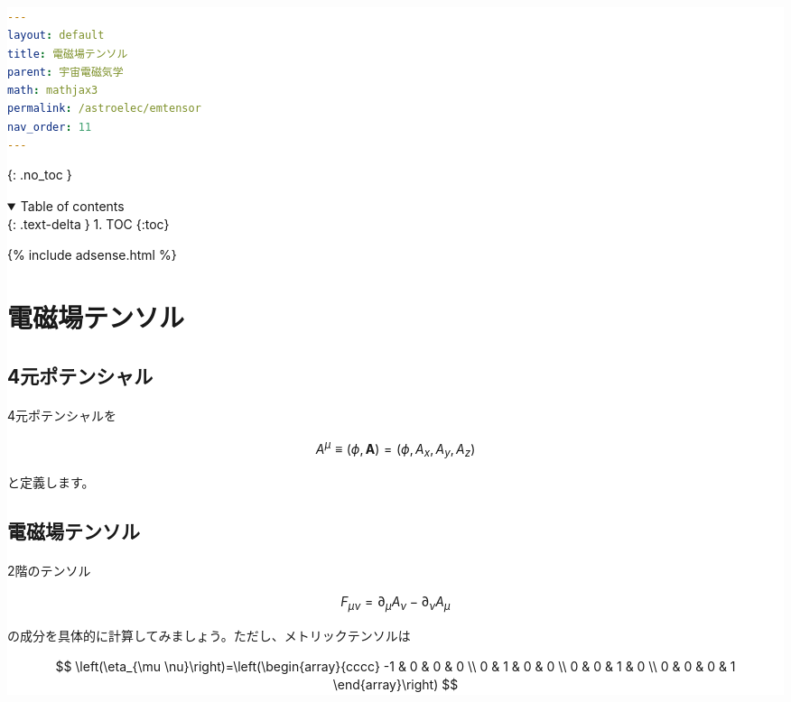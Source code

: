```yaml
---
layout: default
title: 電磁場テンソル
parent: 宇宙電磁気学
math: mathjax3
permalink: /astroelec/emtensor
nav_order: 11
---
```


{: .no_toc }

<details open markdown="block">
  <summary>
    Table of contents
  </summary>
  {: .text-delta }
1. TOC
{:toc}
</details>

{% include adsense.html %}

# 電磁場テンソル

## 4元ポテンシャル

4元ポテンシャルを

$$
A^{\mu} \equiv (\phi, \mathbf{A})=\left(\phi, A_{x}, A_{y}, A_{z}\right)
$$

と定義します。

## 電磁場テンソル

2階のテンソル

$$
F_{\mu \nu}=\partial_{\mu} A_{\nu}-\partial_{\nu} A_{\mu} \tag{1}
$$

の成分を具体的に計算してみましょう。ただし、メトリックテンソルは

$$
\left(\eta_{\mu \nu}\right)=\left(\begin{array}{cccc}
-1 & 0 & 0 & 0 \\
0 & 1 & 0 & 0 \\
0 & 0 & 1 & 0 \\
0 & 0 & 0 & 1
\end{array}\right)
$$
